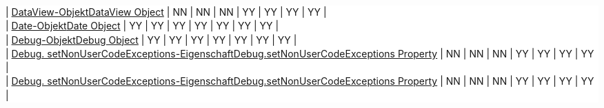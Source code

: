 | [<span data-ttu-id="a16e6-625">DataView-Objekt</span><span class="sxs-lookup"><span data-stu-id="a16e6-625">DataView Object</span></span>](/scripting/javascript/reference/dataview-object) | <span data-ttu-id="a16e6-626">N</span><span class="sxs-lookup"><span data-stu-id="a16e6-626">N</span></span> | <span data-ttu-id="a16e6-627">N</span><span class="sxs-lookup"><span data-stu-id="a16e6-627">N</span></span> | <span data-ttu-id="a16e6-628">N</span><span class="sxs-lookup"><span data-stu-id="a16e6-628">N</span></span> | <span data-ttu-id="a16e6-629">Y</span><span class="sxs-lookup"><span data-stu-id="a16e6-629">Y</span></span> | <span data-ttu-id="a16e6-630">Y</span><span class="sxs-lookup"><span data-stu-id="a16e6-630">Y</span></span> | <span data-ttu-id="a16e6-631">Y</span><span class="sxs-lookup"><span data-stu-id="a16e6-631">Y</span></span> | <span data-ttu-id="a16e6-632">Y</span><span class="sxs-lookup"><span data-stu-id="a16e6-632">Y</span></span> |  
| [<span data-ttu-id="a16e6-633">Date-Objekt</span><span class="sxs-lookup"><span data-stu-id="a16e6-633">Date Object</span></span>](/scripting/javascript/reference/date-object-javascript) | <span data-ttu-id="a16e6-634">Y</span><span class="sxs-lookup"><span data-stu-id="a16e6-634">Y</span></span> | <span data-ttu-id="a16e6-635">Y</span><span class="sxs-lookup"><span data-stu-id="a16e6-635">Y</span></span> | <span data-ttu-id="a16e6-636">Y</span><span class="sxs-lookup"><span data-stu-id="a16e6-636">Y</span></span> | <span data-ttu-id="a16e6-637">Y</span><span class="sxs-lookup"><span data-stu-id="a16e6-637">Y</span></span> | <span data-ttu-id="a16e6-638">Y</span><span class="sxs-lookup"><span data-stu-id="a16e6-638">Y</span></span> | <span data-ttu-id="a16e6-639">Y</span><span class="sxs-lookup"><span data-stu-id="a16e6-639">Y</span></span> | <span data-ttu-id="a16e6-640">Y</span><span class="sxs-lookup"><span data-stu-id="a16e6-640">Y</span></span> |  
| [<span data-ttu-id="a16e6-641">Debug-Objekt</span><span class="sxs-lookup"><span data-stu-id="a16e6-641">Debug Object</span></span>](/scripting/javascript/reference/debug-object-javascript) | <span data-ttu-id="a16e6-642">Y</span><span class="sxs-lookup"><span data-stu-id="a16e6-642">Y</span></span> | <span data-ttu-id="a16e6-643">Y</span><span class="sxs-lookup"><span data-stu-id="a16e6-643">Y</span></span> | <span data-ttu-id="a16e6-644">Y</span><span class="sxs-lookup"><span data-stu-id="a16e6-644">Y</span></span> | <span data-ttu-id="a16e6-645">Y</span><span class="sxs-lookup"><span data-stu-id="a16e6-645">Y</span></span> | <span data-ttu-id="a16e6-646">Y</span><span class="sxs-lookup"><span data-stu-id="a16e6-646">Y</span></span> | <span data-ttu-id="a16e6-647">Y</span><span class="sxs-lookup"><span data-stu-id="a16e6-647">Y</span></span> | <span data-ttu-id="a16e6-648">Y</span><span class="sxs-lookup"><span data-stu-id="a16e6-648">Y</span></span> |  
| [<span data-ttu-id="a16e6-649">Debug. setNonUserCodeExceptions-Eigenschaft</span><span class="sxs-lookup"><span data-stu-id="a16e6-649">Debug.setNonUserCodeExceptions Property</span></span>](/scripting/javascript/reference/debug-setnonusercodeexceptions-property) | <span data-ttu-id="a16e6-650">N</span><span class="sxs-lookup"><span data-stu-id="a16e6-650">N</span></span> | <span data-ttu-id="a16e6-651">N</span><span class="sxs-lookup"><span data-stu-id="a16e6-651">N</span></span> | <span data-ttu-id="a16e6-652">N</span><span class="sxs-lookup"><span data-stu-id="a16e6-652">N</span></span> | <span data-ttu-id="a16e6-653">Y</span><span class="sxs-lookup"><span data-stu-id="a16e6-653">Y</span></span> | <span data-ttu-id="a16e6-654">Y</span><span class="sxs-lookup"><span data-stu-id="a16e6-654">Y</span></span> | <span data-ttu-id="a16e6-655">Y</span><span class="sxs-lookup"><span data-stu-id="a16e6-655">Y</span></span> | <span data-ttu-id="a16e6-656">Y</span><span class="sxs-lookup"><span data-stu-id="a16e6-656">Y</span></span> |  
| [<span data-ttu-id="a16e6-657">Debug. setNonUserCodeExceptions-Eigenschaft</span><span class="sxs-lookup"><span data-stu-id="a16e6-657">Debug.setNonUserCodeExceptions Property</span></span>](/scripting/javascript/reference/debug-setnonusercodeexceptions-property) | <span data-ttu-id="a16e6-658">N</span><span class="sxs-lookup"><span data-stu-id="a16e6-658">N</span></span> | <span data-ttu-id="a16e6-659">N</span><span class="sxs-lookup"><span data-stu-id="a16e6-659">N</span></span> | <span data-ttu-id="a16e6-660">N</span><span class="sxs-lookup"><span data-stu-id="a16e6-660">N</span></span> | <span data-ttu-id="a16e6-661">Y</span><span class="sxs-lookup"><span data-stu-id="a16e6-661">Y</span></span> | <span data-ttu-id="a16e6-662">Y</span><span class="sxs-lookup"><span data-stu-id="a16e6-662">Y</span></span> | <span data-ttu-id="a16e6-663">Y</span><span class="sxs-lookup"><span data-stu-id="a16e6-663">Y</span></span> | <span data-ttu-id="a16e6-664">Y</span><span class="sxs-lookup"><span data-stu-id="a16e6-664">Y</span></span> |  
